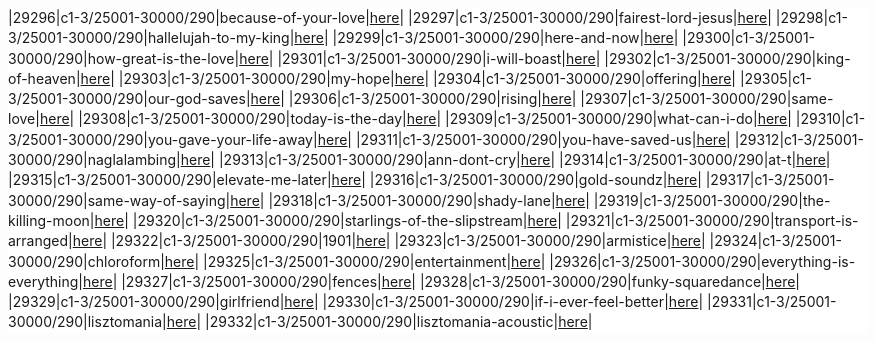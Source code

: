 |29296|c1-3/25001-30000/290|because-of-your-love|[here](https://cdn.jsdelivr.net/gh/guitarchord/c1-3/25001-30000/290/because-of-your-love.webp)|
|29297|c1-3/25001-30000/290|fairest-lord-jesus|[here](https://cdn.jsdelivr.net/gh/guitarchord/c1-3/25001-30000/290/fairest-lord-jesus.webp)|
|29298|c1-3/25001-30000/290|hallelujah-to-my-king|[here](https://cdn.jsdelivr.net/gh/guitarchord/c1-3/25001-30000/290/hallelujah-to-my-king.webp)|
|29299|c1-3/25001-30000/290|here-and-now|[here](https://cdn.jsdelivr.net/gh/guitarchord/c1-3/25001-30000/290/here-and-now.webp)|
|29300|c1-3/25001-30000/290|how-great-is-the-love|[here](https://cdn.jsdelivr.net/gh/guitarchord/c1-3/25001-30000/290/how-great-is-the-love.webp)|
|29301|c1-3/25001-30000/290|i-will-boast|[here](https://cdn.jsdelivr.net/gh/guitarchord/c1-3/25001-30000/290/i-will-boast.webp)|
|29302|c1-3/25001-30000/290|king-of-heaven|[here](https://cdn.jsdelivr.net/gh/guitarchord/c1-3/25001-30000/290/king-of-heaven.webp)|
|29303|c1-3/25001-30000/290|my-hope|[here](https://cdn.jsdelivr.net/gh/guitarchord/c1-3/25001-30000/290/my-hope.webp)|
|29304|c1-3/25001-30000/290|offering|[here](https://cdn.jsdelivr.net/gh/guitarchord/c1-3/25001-30000/290/offering.webp)|
|29305|c1-3/25001-30000/290|our-god-saves|[here](https://cdn.jsdelivr.net/gh/guitarchord/c1-3/25001-30000/290/our-god-saves.webp)|
|29306|c1-3/25001-30000/290|rising|[here](https://cdn.jsdelivr.net/gh/guitarchord/c1-3/25001-30000/290/rising.webp)|
|29307|c1-3/25001-30000/290|same-love|[here](https://cdn.jsdelivr.net/gh/guitarchord/c1-3/25001-30000/290/same-love.webp)|
|29308|c1-3/25001-30000/290|today-is-the-day|[here](https://cdn.jsdelivr.net/gh/guitarchord/c1-3/25001-30000/290/today-is-the-day.webp)|
|29309|c1-3/25001-30000/290|what-can-i-do|[here](https://cdn.jsdelivr.net/gh/guitarchord/c1-3/25001-30000/290/what-can-i-do.webp)|
|29310|c1-3/25001-30000/290|you-gave-your-life-away|[here](https://cdn.jsdelivr.net/gh/guitarchord/c1-3/25001-30000/290/you-gave-your-life-away.webp)|
|29311|c1-3/25001-30000/290|you-have-saved-us|[here](https://cdn.jsdelivr.net/gh/guitarchord/c1-3/25001-30000/290/you-have-saved-us.webp)|
|29312|c1-3/25001-30000/290|naglalambing|[here](https://cdn.jsdelivr.net/gh/guitarchord/c1-3/25001-30000/290/naglalambing.webp)|
|29313|c1-3/25001-30000/290|ann-dont-cry|[here](https://cdn.jsdelivr.net/gh/guitarchord/c1-3/25001-30000/290/ann-dont-cry.webp)|
|29314|c1-3/25001-30000/290|at-t|[here](https://cdn.jsdelivr.net/gh/guitarchord/c1-3/25001-30000/290/at-t.webp)|
|29315|c1-3/25001-30000/290|elevate-me-later|[here](https://cdn.jsdelivr.net/gh/guitarchord/c1-3/25001-30000/290/elevate-me-later.webp)|
|29316|c1-3/25001-30000/290|gold-soundz|[here](https://cdn.jsdelivr.net/gh/guitarchord/c1-3/25001-30000/290/gold-soundz.webp)|
|29317|c1-3/25001-30000/290|same-way-of-saying|[here](https://cdn.jsdelivr.net/gh/guitarchord/c1-3/25001-30000/290/same-way-of-saying.webp)|
|29318|c1-3/25001-30000/290|shady-lane|[here](https://cdn.jsdelivr.net/gh/guitarchord/c1-3/25001-30000/290/shady-lane.webp)|
|29319|c1-3/25001-30000/290|the-killing-moon|[here](https://cdn.jsdelivr.net/gh/guitarchord/c1-3/25001-30000/290/the-killing-moon.webp)|
|29320|c1-3/25001-30000/290|starlings-of-the-slipstream|[here](https://cdn.jsdelivr.net/gh/guitarchord/c1-3/25001-30000/290/starlings-of-the-slipstream.webp)|
|29321|c1-3/25001-30000/290|transport-is-arranged|[here](https://cdn.jsdelivr.net/gh/guitarchord/c1-3/25001-30000/290/transport-is-arranged.webp)|
|29322|c1-3/25001-30000/290|1901|[here](https://cdn.jsdelivr.net/gh/guitarchord/c1-3/25001-30000/290/1901.webp)|
|29323|c1-3/25001-30000/290|armistice|[here](https://cdn.jsdelivr.net/gh/guitarchord/c1-3/25001-30000/290/armistice.webp)|
|29324|c1-3/25001-30000/290|chloroform|[here](https://cdn.jsdelivr.net/gh/guitarchord/c1-3/25001-30000/290/chloroform.webp)|
|29325|c1-3/25001-30000/290|entertainment|[here](https://cdn.jsdelivr.net/gh/guitarchord/c1-3/25001-30000/290/entertainment.webp)|
|29326|c1-3/25001-30000/290|everything-is-everything|[here](https://cdn.jsdelivr.net/gh/guitarchord/c1-3/25001-30000/290/everything-is-everything.webp)|
|29327|c1-3/25001-30000/290|fences|[here](https://cdn.jsdelivr.net/gh/guitarchord/c1-3/25001-30000/290/fences.webp)|
|29328|c1-3/25001-30000/290|funky-squaredance|[here](https://cdn.jsdelivr.net/gh/guitarchord/c1-3/25001-30000/290/funky-squaredance.webp)|
|29329|c1-3/25001-30000/290|girlfriend|[here](https://cdn.jsdelivr.net/gh/guitarchord/c1-3/25001-30000/290/girlfriend.webp)|
|29330|c1-3/25001-30000/290|if-i-ever-feel-better|[here](https://cdn.jsdelivr.net/gh/guitarchord/c1-3/25001-30000/290/if-i-ever-feel-better.webp)|
|29331|c1-3/25001-30000/290|lisztomania|[here](https://cdn.jsdelivr.net/gh/guitarchord/c1-3/25001-30000/290/lisztomania.webp)|
|29332|c1-3/25001-30000/290|lisztomania-acoustic|[here](https://cdn.jsdelivr.net/gh/guitarchord/c1-3/25001-30000/290/lisztomania-acoustic.webp)|